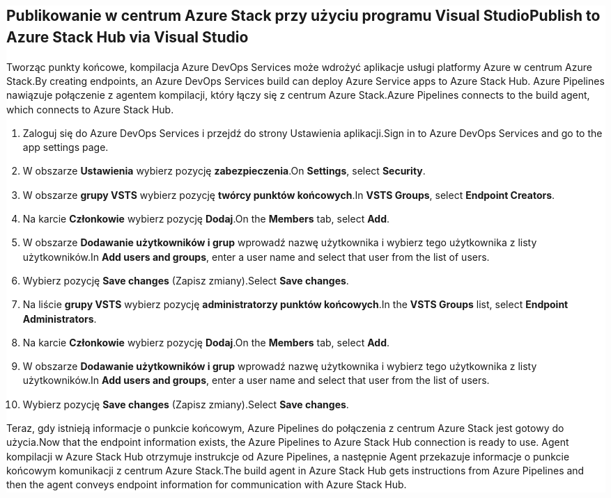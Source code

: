 ## <a name="publish-to-azure-stack-hub-via-visual-studio"></a><span data-ttu-id="4b9f1-234">Publikowanie w centrum Azure Stack przy użyciu programu Visual Studio</span><span class="sxs-lookup"><span data-stu-id="4b9f1-234">Publish to Azure Stack Hub via Visual Studio</span></span>

<span data-ttu-id="4b9f1-235">Tworząc punkty końcowe, kompilacja Azure DevOps Services może wdrożyć aplikacje usługi platformy Azure w centrum Azure Stack.</span><span class="sxs-lookup"><span data-stu-id="4b9f1-235">By creating endpoints, an Azure DevOps Services build can deploy Azure Service apps to Azure Stack Hub.</span></span> <span data-ttu-id="4b9f1-236">Azure Pipelines nawiązuje połączenie z agentem kompilacji, który łączy się z centrum Azure Stack.</span><span class="sxs-lookup"><span data-stu-id="4b9f1-236">Azure Pipelines connects to the build agent, which connects to Azure Stack Hub.</span></span>

1. <span data-ttu-id="4b9f1-237">Zaloguj się do Azure DevOps Services i przejdź do strony Ustawienia aplikacji.</span><span class="sxs-lookup"><span data-stu-id="4b9f1-237">Sign in to Azure DevOps Services and go to the app settings page.</span></span>

2. <span data-ttu-id="4b9f1-238">W obszarze **Ustawienia** wybierz pozycję **zabezpieczenia**.</span><span class="sxs-lookup"><span data-stu-id="4b9f1-238">On **Settings**, select **Security**.</span></span>

3. <span data-ttu-id="4b9f1-239">W obszarze **grupy VSTS** wybierz pozycję **twórcy punktów końcowych**.</span><span class="sxs-lookup"><span data-stu-id="4b9f1-239">In **VSTS Groups**, select **Endpoint Creators**.</span></span>

4. <span data-ttu-id="4b9f1-240">Na karcie **Członkowie** wybierz pozycję **Dodaj**.</span><span class="sxs-lookup"><span data-stu-id="4b9f1-240">On the **Members** tab, select **Add**.</span></span>

5. <span data-ttu-id="4b9f1-241">W obszarze **Dodawanie użytkowników i grup** wprowadź nazwę użytkownika i wybierz tego użytkownika z listy użytkowników.</span><span class="sxs-lookup"><span data-stu-id="4b9f1-241">In **Add users and groups**, enter a user name and select that user from the list of users.</span></span>

6. <span data-ttu-id="4b9f1-242">Wybierz pozycję **Save changes** (Zapisz zmiany).</span><span class="sxs-lookup"><span data-stu-id="4b9f1-242">Select **Save changes**.</span></span>

7. <span data-ttu-id="4b9f1-243">Na liście **grupy VSTS** wybierz pozycję **administratorzy punktów końcowych**.</span><span class="sxs-lookup"><span data-stu-id="4b9f1-243">In the **VSTS Groups** list, select **Endpoint Administrators**.</span></span>

8. <span data-ttu-id="4b9f1-244">Na karcie **Członkowie** wybierz pozycję **Dodaj**.</span><span class="sxs-lookup"><span data-stu-id="4b9f1-244">On the **Members** tab, select **Add**.</span></span>

9. <span data-ttu-id="4b9f1-245">W obszarze **Dodawanie użytkowników i grup** wprowadź nazwę użytkownika i wybierz tego użytkownika z listy użytkowników.</span><span class="sxs-lookup"><span data-stu-id="4b9f1-245">In **Add users and groups**, enter a user name and select that user from the list of users.</span></span>

10. <span data-ttu-id="4b9f1-246">Wybierz pozycję **Save changes** (Zapisz zmiany).</span><span class="sxs-lookup"><span data-stu-id="4b9f1-246">Select **Save changes**.</span></span>

<span data-ttu-id="4b9f1-247">Teraz, gdy istnieją informacje o punkcie końcowym, Azure Pipelines do połączenia z centrum Azure Stack jest gotowy do użycia.</span><span class="sxs-lookup"><span data-stu-id="4b9f1-247">Now that the endpoint information exists, the Azure Pipelines to Azure Stack Hub connection is ready to use.</span></span> <span data-ttu-id="4b9f1-248">Agent kompilacji w Azure Stack Hub otrzymuje instrukcje od Azure Pipelines, a następnie Agent przekazuje informacje o punkcie końcowym komunikacji z centrum Azure Stack.</span><span class="sxs-lookup"><span data-stu-id="4b9f1-248">The build agent in Azure Stack Hub gets instructions from Azure Pipelines and then the agent conveys endpoint information for communication with Azure Stack Hub.</span></span>
